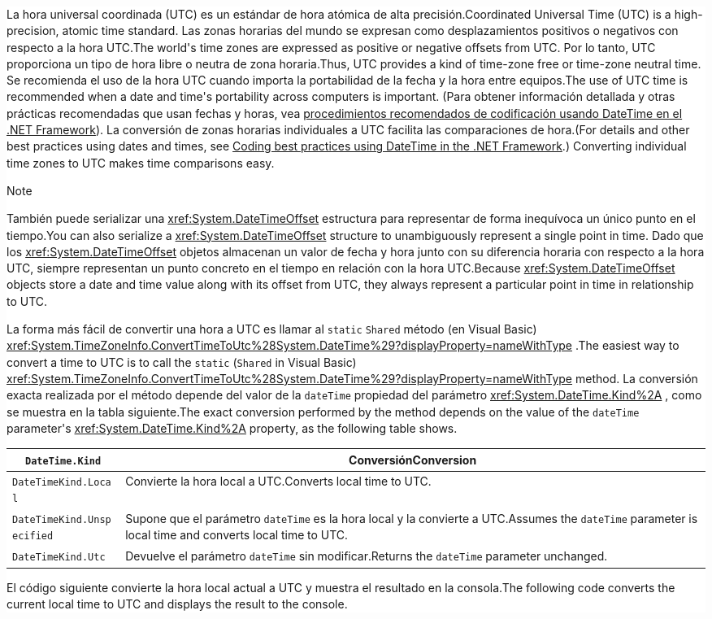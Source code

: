 <span data-ttu-id="5c7f9-110">La hora universal coordinada (UTC) es un estándar de hora atómica de alta precisión.</span><span class="sxs-lookup"><span data-stu-id="5c7f9-110">Coordinated Universal Time (UTC) is a high-precision, atomic time standard.</span></span> <span data-ttu-id="5c7f9-111">Las zonas horarias del mundo se expresan como desplazamientos positivos o negativos con respecto a la hora UTC.</span><span class="sxs-lookup"><span data-stu-id="5c7f9-111">The world's time zones are expressed as positive or negative offsets from UTC.</span></span> <span data-ttu-id="5c7f9-112">Por lo tanto, UTC proporciona un tipo de hora libre o neutra de zona horaria.</span><span class="sxs-lookup"><span data-stu-id="5c7f9-112">Thus, UTC provides a kind of time-zone free or time-zone neutral time.</span></span> <span data-ttu-id="5c7f9-113">Se recomienda el uso de la hora UTC cuando importa la portabilidad de la fecha y la hora entre equipos.</span><span class="sxs-lookup"><span data-stu-id="5c7f9-113">The use of UTC time is recommended when a date and time's portability across computers is important.</span></span> <span data-ttu-id="5c7f9-114">(Para obtener información detallada y otras prácticas recomendadas que usan fechas y horas, vea [procedimientos recomendados de codificación usando DateTime en el .NET Framework](/previous-versions/dotnet/articles/ms973825(v=msdn.10))). La conversión de zonas horarias individuales a UTC facilita las comparaciones de hora.</span><span class="sxs-lookup"><span data-stu-id="5c7f9-114">(For details and other best practices using dates and times, see [Coding best practices using DateTime in the .NET Framework](/previous-versions/dotnet/articles/ms973825(v=msdn.10)).) Converting individual time zones to UTC makes time comparisons easy.</span></span>

> [!NOTE]
> <span data-ttu-id="5c7f9-115">También puede serializar una <xref:System.DateTimeOffset> estructura para representar de forma inequívoca un único punto en el tiempo.</span><span class="sxs-lookup"><span data-stu-id="5c7f9-115">You can also serialize a <xref:System.DateTimeOffset> structure to unambiguously represent a single point in time.</span></span> <span data-ttu-id="5c7f9-116">Dado que los <xref:System.DateTimeOffset> objetos almacenan un valor de fecha y hora junto con su diferencia horaria con respecto a la hora UTC, siempre representan un punto concreto en el tiempo en relación con la hora UTC.</span><span class="sxs-lookup"><span data-stu-id="5c7f9-116">Because <xref:System.DateTimeOffset> objects store a date and time value along with its offset from UTC, they always represent a particular point in time in relationship to UTC.</span></span>

<span data-ttu-id="5c7f9-117">La forma más fácil de convertir una hora a UTC es llamar al `static` `Shared` método (en Visual Basic) <xref:System.TimeZoneInfo.ConvertTimeToUtc%28System.DateTime%29?displayProperty=nameWithType> .</span><span class="sxs-lookup"><span data-stu-id="5c7f9-117">The easiest way to convert a time to UTC is to call the `static` (`Shared` in Visual Basic) <xref:System.TimeZoneInfo.ConvertTimeToUtc%28System.DateTime%29?displayProperty=nameWithType> method.</span></span> <span data-ttu-id="5c7f9-118">La conversión exacta realizada por el método depende del valor de la `dateTime` propiedad del parámetro <xref:System.DateTime.Kind%2A> , como se muestra en la tabla siguiente.</span><span class="sxs-lookup"><span data-stu-id="5c7f9-118">The exact conversion performed by the method depends on the value of the `dateTime` parameter's <xref:System.DateTime.Kind%2A> property, as the following table shows.</span></span>

| `DateTime.Kind`            | <span data-ttu-id="5c7f9-119">Conversión</span><span class="sxs-lookup"><span data-stu-id="5c7f9-119">Conversion</span></span>                                                                     |
| -------------------------- | ------------------------------------------------------------------------------ |
| `DateTimeKind.Local`       | <span data-ttu-id="5c7f9-120">Convierte la hora local a UTC.</span><span class="sxs-lookup"><span data-stu-id="5c7f9-120">Converts local time to UTC.</span></span>                                                    |
| `DateTimeKind.Unspecified` | <span data-ttu-id="5c7f9-121">Supone que el parámetro `dateTime` es la hora local y la convierte a UTC.</span><span class="sxs-lookup"><span data-stu-id="5c7f9-121">Assumes the `dateTime` parameter is local time and converts local time to UTC.</span></span> |
| `DateTimeKind.Utc`         | <span data-ttu-id="5c7f9-122">Devuelve el parámetro `dateTime` sin modificar.</span><span class="sxs-lookup"><span data-stu-id="5c7f9-122">Returns the `dateTime` parameter unchanged.</span></span>                                    |

<span data-ttu-id="5c7f9-123">El código siguiente convierte la hora local actual a UTC y muestra el resultado en la consola.</span><span class="sxs-lookup"><span data-stu-id="5c7f9-123">The following code converts the current local time to UTC and displays the result to the console.</span></span>
